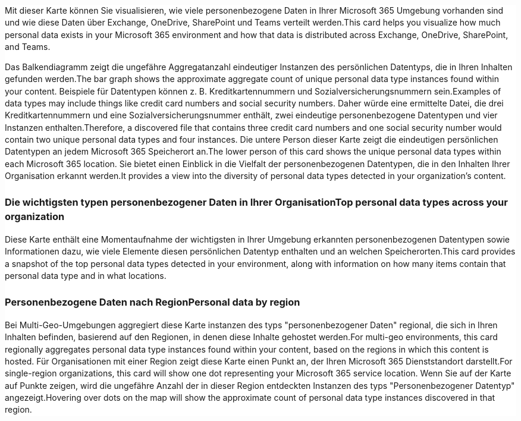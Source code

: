 <span data-ttu-id="f8714-211">Mit dieser Karte können Sie visualisieren, wie viele personenbezogene Daten in Ihrer Microsoft 365 Umgebung vorhanden sind und wie diese Daten über Exchange, OneDrive, SharePoint und Teams verteilt werden.</span><span class="sxs-lookup"><span data-stu-id="f8714-211">This card helps you visualize how much personal data exists in your Microsoft 365 environment and how that data is distributed across Exchange, OneDrive, SharePoint, and Teams.</span></span>

<span data-ttu-id="f8714-212">Das Balkendiagramm zeigt die ungefähre Aggregatanzahl eindeutiger Instanzen des persönlichen Datentyps, die in Ihren Inhalten gefunden werden.</span><span class="sxs-lookup"><span data-stu-id="f8714-212">The bar graph shows the approximate aggregate count of unique personal data type instances found within your content.</span></span> <span data-ttu-id="f8714-213">Beispiele für Datentypen können z. B. Kreditkartennummern und Sozialversicherungsnummern sein.</span><span class="sxs-lookup"><span data-stu-id="f8714-213">Examples of data types may include things like credit card numbers and social security numbers.</span></span> <span data-ttu-id="f8714-214">Daher würde eine ermittelte Datei, die drei Kreditkartennummern und eine Sozialversicherungsnummer enthält, zwei eindeutige personenbezogene Datentypen und vier Instanzen enthalten.</span><span class="sxs-lookup"><span data-stu-id="f8714-214">Therefore, a discovered file that contains three credit card numbers and one social security number would contain two unique personal data types and four instances.</span></span> <span data-ttu-id="f8714-215">Die untere Person dieser Karte zeigt die eindeutigen persönlichen Datentypen an jedem Microsoft 365 Speicherort an.</span><span class="sxs-lookup"><span data-stu-id="f8714-215">The lower person of this card shows the unique personal data types within each Microsoft 365 location.</span></span> <span data-ttu-id="f8714-216">Sie bietet einen Einblick in die Vielfalt der personenbezogenen Datentypen, die in den Inhalten Ihrer Organisation erkannt werden.</span><span class="sxs-lookup"><span data-stu-id="f8714-216">It provides a view into the diversity of personal data types detected in your organization’s content.</span></span>

### <a name="top-personal-data-types-across-your-organization"></a><span data-ttu-id="f8714-217">Die wichtigsten typen personenbezogener Daten in Ihrer Organisation</span><span class="sxs-lookup"><span data-stu-id="f8714-217">Top personal data types across your organization</span></span>

<span data-ttu-id="f8714-218">Diese Karte enthält eine Momentaufnahme der wichtigsten in Ihrer Umgebung erkannten personenbezogenen Datentypen sowie Informationen dazu, wie viele Elemente diesen persönlichen Datentyp enthalten und an welchen Speicherorten.</span><span class="sxs-lookup"><span data-stu-id="f8714-218">This card provides a snapshot of the top personal data types detected in your environment, along with information on how many items contain that personal data type and in what locations.</span></span>

### <a name="personal-data-by-region"></a><span data-ttu-id="f8714-219">Personenbezogene Daten nach Region</span><span class="sxs-lookup"><span data-stu-id="f8714-219">Personal data by region</span></span>

<span data-ttu-id="f8714-220">Bei Multi-Geo-Umgebungen aggregiert diese Karte instanzen des typs "personenbezogener Daten" regional, die sich in Ihren Inhalten befinden, basierend auf den Regionen, in denen diese Inhalte gehostet werden.</span><span class="sxs-lookup"><span data-stu-id="f8714-220">For multi-geo environments, this card regionally aggregates personal data type instances found within your content, based on the regions in which this content is hosted.</span></span> <span data-ttu-id="f8714-221">Für Organisationen mit einer Region zeigt diese Karte einen Punkt an, der Ihren Microsoft 365 Dienststandort darstellt.</span><span class="sxs-lookup"><span data-stu-id="f8714-221">For single-region organizations, this card will show one dot representing your Microsoft 365 service location.</span></span> <span data-ttu-id="f8714-222">Wenn Sie auf der Karte auf Punkte zeigen, wird die ungefähre Anzahl der in dieser Region entdeckten Instanzen des typs "Personenbezogener Datentyp" angezeigt.</span><span class="sxs-lookup"><span data-stu-id="f8714-222">Hovering over dots on the map will show the approximate count of personal data type instances discovered in that region.</span></span>
